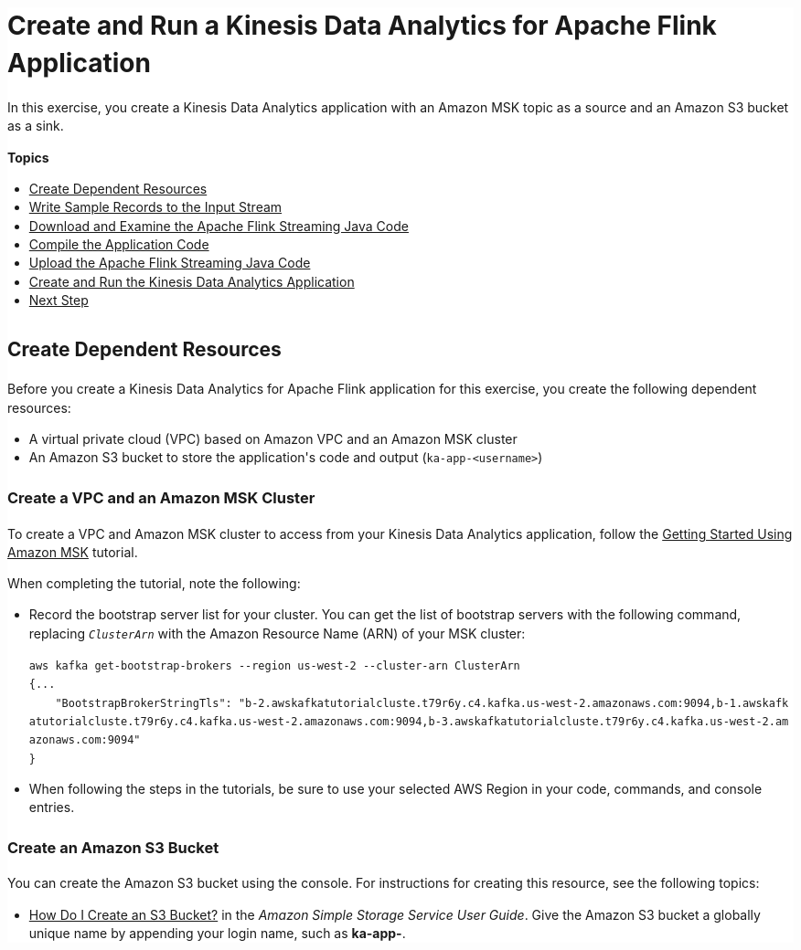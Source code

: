 # Create and Run a Kinesis Data Analytics for Apache Flink Application<a name="gs-table-create"></a>

In this exercise, you create a Kinesis Data Analytics application with an Amazon MSK topic as a source and an Amazon S3 bucket as a sink\.

**Topics**
+ [Create Dependent Resources](#gs-table-resources)
+ [Write Sample Records to the Input Stream](#gs-table-2)
+ [Download and Examine the Apache Flink Streaming Java Code](#gs-table-5)
+ [Compile the Application Code](#gs-table-5.5)
+ [Upload the Apache Flink Streaming Java Code](#gs-table-6)
+ [Create and Run the Kinesis Data Analytics Application](#gs-table-7)
+ [Next Step](#gs-table-next-step-4)

## Create Dependent Resources<a name="gs-table-resources"></a>

Before you create a Kinesis Data Analytics for Apache Flink application for this exercise, you create the following dependent resources: 
+ A virtual private cloud \(VPC\) based on Amazon VPC and an Amazon MSK cluster
+ An Amazon S3 bucket to store the application's code and output \(`ka-app-<username>`\) 

### Create a VPC and an Amazon MSK Cluster<a name="gs-table-resources-msk"></a>

To create a VPC and Amazon MSK cluster to access from your Kinesis Data Analytics application, follow the [Getting Started Using Amazon MSK](https://docs.aws.amazon.com/msk/latest/developerguide/gs-table.html) tutorial\.

When completing the tutorial, note the following:
+ Record the bootstrap server list for your cluster\. You can get the list of bootstrap servers with the following command, replacing *`ClusterArn`* with the Amazon Resource Name \(ARN\) of your MSK cluster:

  ```
  aws kafka get-bootstrap-brokers --region us-west-2 --cluster-arn ClusterArn
  {...
      "BootstrapBrokerStringTls": "b-2.awskafkatutorialcluste.t79r6y.c4.kafka.us-west-2.amazonaws.com:9094,b-1.awskafkatutorialcluste.t79r6y.c4.kafka.us-west-2.amazonaws.com:9094,b-3.awskafkatutorialcluste.t79r6y.c4.kafka.us-west-2.amazonaws.com:9094"
  }
  ```
+ When following the steps in the tutorials, be sure to use your selected AWS Region in your code, commands, and console entries\.

### Create an Amazon S3 Bucket<a name="gs-table-resources-s3"></a>

You can create the Amazon S3 bucket using the console\. For instructions for creating this resource, see the following topics:
+ [How Do I Create an S3 Bucket?](https://docs.aws.amazon.com/AmazonS3/latest/user-guide/create-bucket.html) in the *Amazon Simple Storage Service User Guide*\. Give the Amazon S3 bucket a globally unique name by appending your login name, such as **ka\-app\-*<username>***\. 
